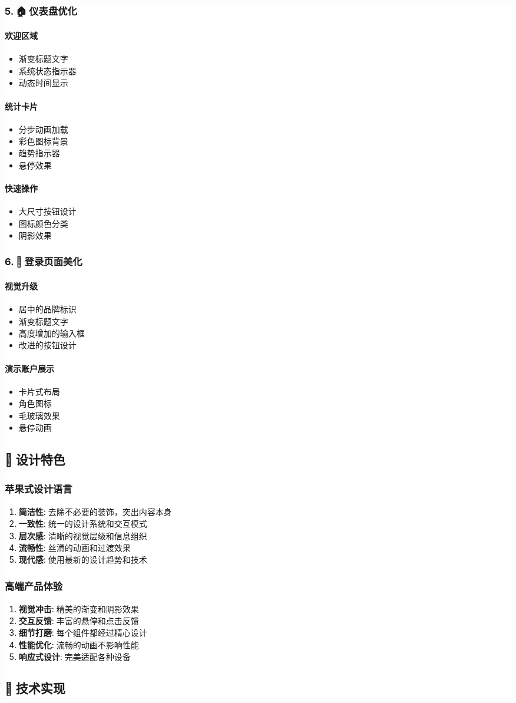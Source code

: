 ### 5. 🏠 仪表盘优化

#### 欢迎区域
- 渐变标题文字
- 系统状态指示器
- 动态时间显示

#### 统计卡片
- 分步动画加载
- 彩色图标背景
- 趋势指示器
- 悬停效果

#### 快速操作
- 大尺寸按钮设计
- 图标颜色分类
- 阴影效果

### 6. 🔐 登录页面美化

#### 视觉升级
- 居中的品牌标识
- 渐变标题文字
- 高度增加的输入框
- 改进的按钮设计

#### 演示账户展示
- 卡片式布局
- 角色图标
- 毛玻璃效果
- 悬停动画

## 🎨 设计特色

### 苹果式设计语言
1. **简洁性**: 去除不必要的装饰，突出内容本身
2. **一致性**: 统一的设计系统和交互模式
3. **层次感**: 清晰的视觉层级和信息组织
4. **流畅性**: 丝滑的动画和过渡效果
5. **现代感**: 使用最新的设计趋势和技术

### 高端产品体验
1. **视觉冲击**: 精美的渐变和阴影效果
2. **交互反馈**: 丰富的悬停和点击反馈
3. **细节打磨**: 每个组件都经过精心设计
4. **性能优化**: 流畅的动画不影响性能
5. **响应式设计**: 完美适配各种设备

## 📱 技术实现
